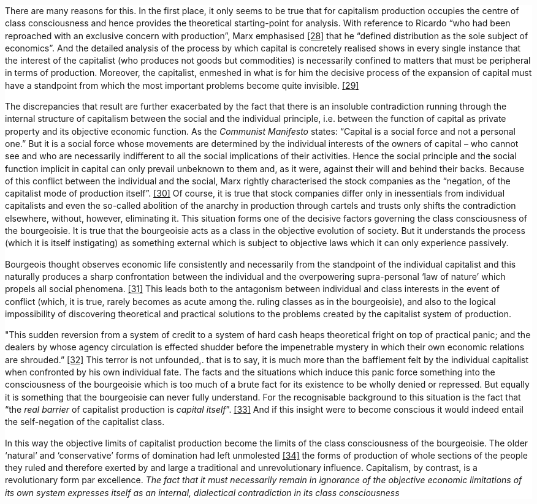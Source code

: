 There are many reasons for this. In the first place, it only seems to be true that for capitalism production occupies the centre of class consciousness and hence provides the theoretical starting-point for analysis. With reference to Ricardo “who had been reproached with an exclusive concern with production”, Marx emphasised [[28]](https://www.marxists.org/archive/lukacs/works/history/lukacs3.htm#28) that he “defined distribution as the sole subject of economics”. And the detailed analysis of the process by which capital is concretely realised shows in every single instance that the interest of the capitalist (who produces not goods but commodities) is necessarily confined to matters that must be peripheral in terms of production. Moreover, the capitalist, enmeshed in what is for him the decisive process of the expansion of capital must have a standpoint from which the most important problems become quite invisible. [[29]](https://www.marxists.org/archive/lukacs/works/history/lukacs3.htm#29)

The discrepancies that result are further exacerbated by the fact that there is an insoluble contradiction running through the internal structure of capitalism between the social and the individual principle, i.e. between the function of capital as private property and its objective economic function. As the _Communist Manifesto_ states: “Capital is a social force and not a personal one.” But it is a social force whose movements are determined by the individual interests of the owners of capital – who cannot see and who are necessarily indifferent to all the social implications of their activities. Hence the social principle and the social function implicit in capital can only prevail unbeknown to them and, as it were, against their will and behind their backs. Because of this conflict between the individual and the social, Marx rightly characterised the stock companies as the “negation, of the capitalist mode of production itself”. [[30]](https://www.marxists.org/archive/lukacs/works/history/lukacs3.htm#30) Of course, it is true that stock companies differ only in inessentials from individual capitalists and even the so-called abolition of the anarchy in production through cartels and trusts only shifts the contradiction elsewhere, without, however, eliminating it. This situation forms one of the decisive factors governing the class consciousness of the bourgeoisie. It is true that the bourgeoisie acts as a class in the objective evolution of society. But it understands the process (which it is itself instigating) as something external which is subject to objective laws which it can only experience passively.

Bourgeois thought observes economic life consistently and necessarily from the standpoint of the individual capitalist and this naturally produces a sharp confrontation between the individual and the overpowering supra-personal ‘law of nature’ which propels all social phenomena. [[31]](https://www.marxists.org/archive/lukacs/works/history/lukacs3.htm#31) This leads both to the antagonism between individual and class interests in the event of conflict (which, it is true, rarely becomes as acute among the. ruling classes as in the bourgeoisie), and also to the logical impossibility of discovering theoretical and practical solutions to the problems created by the capitalist system of production.

"This sudden reversion from a system of credit to a system of hard cash heaps theoretical fright on top of practical panic; and the dealers by whose agency circulation is effected shudder before the impenetrable mystery in which their own economic relations are shrouded.” [[32]](https://www.marxists.org/archive/lukacs/works/history/lukacs3.htm#32) This terror is not unfounded,. that is to say, it is much more than the bafflement felt by the individual capitalist when confronted by his own individual fate. The facts and the situations which induce this panic force something into the consciousness of the bourgeoisie which is too much of a brute fact for its existence to be wholly denied or repressed. But equally it is something that the bourgeoisie can never fully understand. For the recognisable background to this situation is the fact that “the _real barrier_ of capitalist production is _capital itself_”. [[33]](https://www.marxists.org/archive/lukacs/works/history/lukacs3.htm#33) And if this insight were to become conscious it would indeed entail the self-negation of the capitalist class.

In this way the objective limits of capitalist production become the limits of the class consciousness of the bourgeoisie. The older ‘natural’ and ‘conservative’ forms of domination had left unmolested [[34]](https://www.marxists.org/archive/lukacs/works/history/lukacs3.htm#34) the forms of production of whole sections of the people they ruled and therefore exerted by and large a traditional and unrevolutionary influence. Capitalism, by contrast, is a revolutionary form par excellence. _The fact that it must necessarily remain in ignorance of the objective economic limitations of its own system expresses itself as an internal, dialectical contradiction in its class consciousness_
